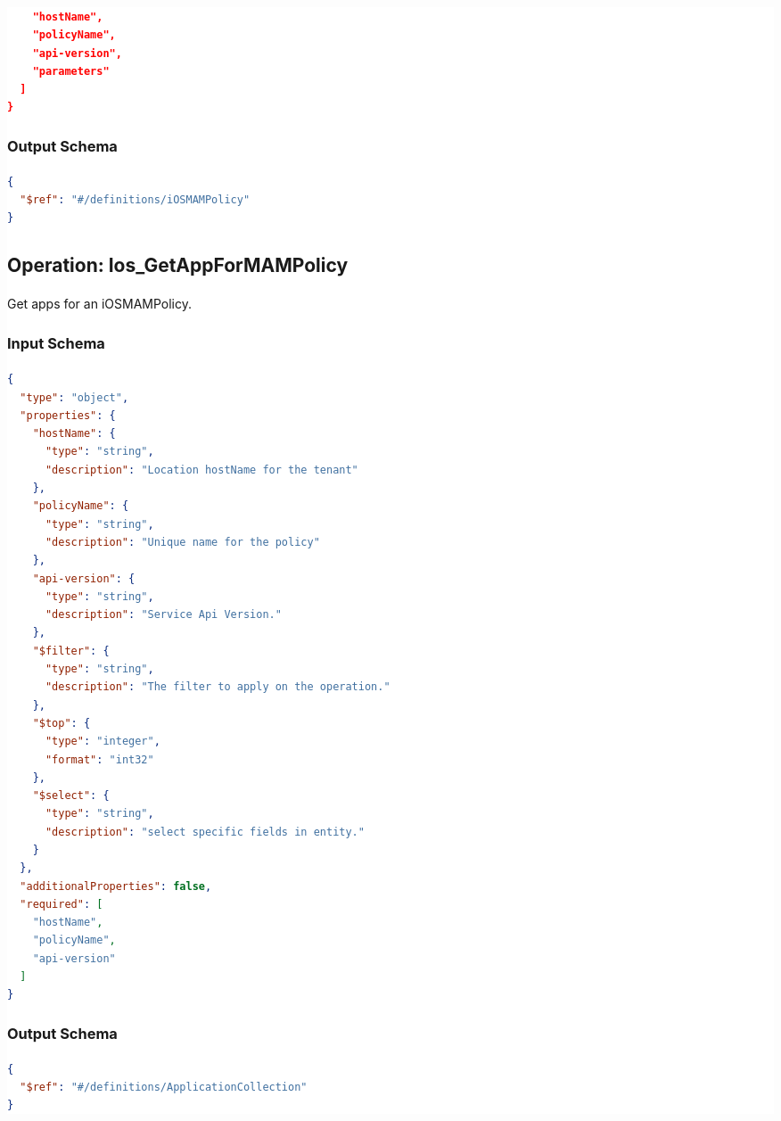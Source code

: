 ```json
    "hostName",
    "policyName",
    "api-version",
    "parameters"
  ]
}
```
### Output Schema
```json
{
  "$ref": "#/definitions/iOSMAMPolicy"
}
```
## Operation: Ios_GetAppForMAMPolicy
Get apps for an iOSMAMPolicy.

### Input Schema
```json
{
  "type": "object",
  "properties": {
    "hostName": {
      "type": "string",
      "description": "Location hostName for the tenant"
    },
    "policyName": {
      "type": "string",
      "description": "Unique name for the policy"
    },
    "api-version": {
      "type": "string",
      "description": "Service Api Version."
    },
    "$filter": {
      "type": "string",
      "description": "The filter to apply on the operation."
    },
    "$top": {
      "type": "integer",
      "format": "int32"
    },
    "$select": {
      "type": "string",
      "description": "select specific fields in entity."
    }
  },
  "additionalProperties": false,
  "required": [
    "hostName",
    "policyName",
    "api-version"
  ]
}
```
### Output Schema
```json
{
  "$ref": "#/definitions/ApplicationCollection"
}
```